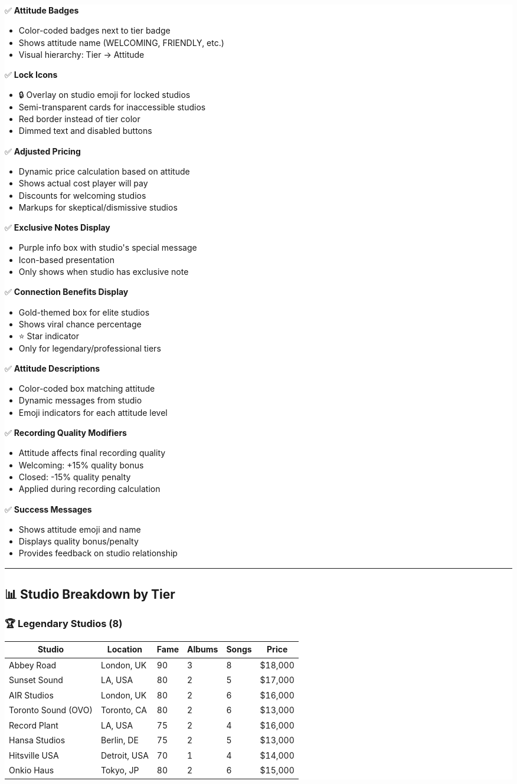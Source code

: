 ✅ **Attitude Badges**
- Color-coded badges next to tier badge
- Shows attitude name (WELCOMING, FRIENDLY, etc.)
- Visual hierarchy: Tier → Attitude

✅ **Lock Icons**
- 🔒 Overlay on studio emoji for locked studios
- Semi-transparent cards for inaccessible studios
- Red border instead of tier color
- Dimmed text and disabled buttons

✅ **Adjusted Pricing**
- Dynamic price calculation based on attitude
- Shows actual cost player will pay
- Discounts for welcoming studios
- Markups for skeptical/dismissive studios

✅ **Exclusive Notes Display**
- Purple info box with studio's special message
- Icon-based presentation
- Only shows when studio has exclusive note

✅ **Connection Benefits Display**
- Gold-themed box for elite studios
- Shows viral chance percentage
- ⭐ Star indicator
- Only for legendary/professional tiers

✅ **Attitude Descriptions**
- Color-coded box matching attitude
- Dynamic messages from studio
- Emoji indicators for each attitude level

✅ **Recording Quality Modifiers**
- Attitude affects final recording quality
- Welcoming: +15% quality bonus
- Closed: -15% quality penalty
- Applied during recording calculation

✅ **Success Messages**
- Shows attitude emoji and name
- Displays quality bonus/penalty
- Provides feedback on studio relationship

---

## 📊 Studio Breakdown by Tier

### 🏆 Legendary Studios (8)
| Studio | Location | Fame | Albums | Songs | Price |
|--------|----------|------|--------|-------|-------|
| Abbey Road | London, UK | 90 | 3 | 8 | $18,000 |
| Sunset Sound | LA, USA | 80 | 2 | 5 | $17,000 |
| AIR Studios | London, UK | 80 | 2 | 6 | $16,000 |
| Toronto Sound (OVO) | Toronto, CA | 80 | 2 | 6 | $13,000 |
| Record Plant | LA, USA | 75 | 2 | 4 | $16,000 |
| Hansa Studios | Berlin, DE | 75 | 2 | 5 | $13,000 |
| Hitsville USA | Detroit, USA | 70 | 1 | 4 | $14,000 |
| Onkio Haus | Tokyo, JP | 80 | 2 | 6 | $15,000 |
